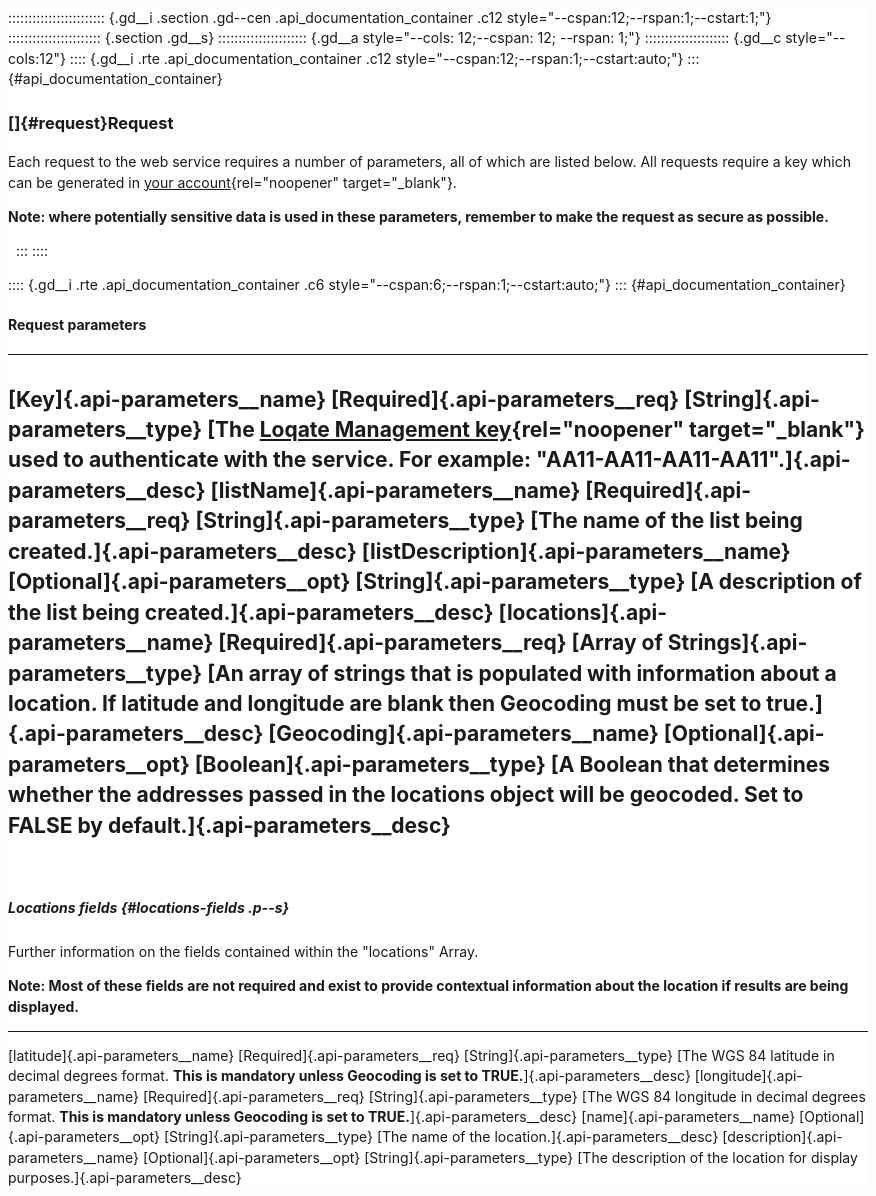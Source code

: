 :::::::::::::::::::::::: {.gd__i .section .gd--cen .api_documentation_container .c12 style="--cspan:12;--rspan:1;--cstart:1;"}
::::::::::::::::::::::: {.section .gd__s}
:::::::::::::::::::::: {.gd__a style="--cols: 12;--cspan: 12; --rspan: 1;"}
::::::::::::::::::::: {.gd__c style="--cols:12"}
:::: {.gd__i .rte .api_documentation_container .c12 style="--cspan:12;--rspan:1;--cstart:auto;"}
::: {#api_documentation_container}
### []{#request}Request

Each request to the web service requires a number of parameters, all of
which are listed below. All requests require a key which can be
generated in [your
account](https://account.loqate.com/account/#/Setup/){rel="noopener"
target="_blank"}.

**Note: where potentially sensitive data is used in these parameters,
remember to make the request as secure as possible.**

 
:::
::::

:::: {.gd__i .rte .api_documentation_container .c6 style="--cspan:6;--rspan:1;--cstart:auto;"}
::: {#api_documentation_container}
#### Request parameters

  --------------------------------------------------------------------------------------------------------------------------------------------------------------------------------------------------------------------------------------------------------------------------------------------------------------------------------------------------
  [Key]{.api-parameters__name} [Required]{.api-parameters__req} [String]{.api-parameters__type} [The [Loqate Management key](/developers/guides/setting-up-store-finder-keys/ "Setting up Store Finder Keys"){rel="noopener" target="_blank"} used to authenticate with the service. For example: \"AA11-AA11-AA11-AA11\".]{.api-parameters__desc}
  [listName]{.api-parameters__name} [Required]{.api-parameters__req} [String]{.api-parameters__type} [The name of the list being created.]{.api-parameters__desc}
  [listDescription]{.api-parameters__name} [Optional]{.api-parameters__opt} [String]{.api-parameters__type} [A description of the list being created.]{.api-parameters__desc}
  [locations]{.api-parameters__name} [Required]{.api-parameters__req} [Array of Strings]{.api-parameters__type} [An array of strings that is populated with information about a location. **If latitude and longitude are blank then Geocoding must be set to true.**]{.api-parameters__desc}
  [Geocoding]{.api-parameters__name} [Optional]{.api-parameters__opt} [Boolean]{.api-parameters__type} [A Boolean that determines whether the addresses passed in the locations object will be geocoded. Set to FALSE by default.]{.api-parameters__desc}
  --------------------------------------------------------------------------------------------------------------------------------------------------------------------------------------------------------------------------------------------------------------------------------------------------------------------------------------------------

 

##### Locations fields {#locations-fields .p--s}

Further information on the fields contained within the "locations"
Array.

**Note: Most of these fields are not required and exist to provide
contextual information about the location if results are being
displayed.**

  ---------------------------------------------------------------------------------------------------------------------------------------------------------------------------------------------------------------------------------------------------------------------------------------------------------------------------
  [latitude]{.api-parameters__name} [Required]{.api-parameters__req} [String]{.api-parameters__type} [The WGS 84 latitude in decimal degrees format. **This is mandatory unless Geocoding is set to TRUE.**]{.api-parameters__desc}
  [longitude]{.api-parameters__name} [Required]{.api-parameters__req} [String]{.api-parameters__type} [The WGS 84 longitude in decimal degrees format. **This is mandatory unless Geocoding is set to TRUE.**]{.api-parameters__desc}
  [name]{.api-parameters__name} [Optional]{.api-parameters__opt} [String]{.api-parameters__type} [The name of the location.]{.api-parameters__desc}
  [description]{.api-parameters__name} [Optional]{.api-parameters__opt} [String]{.api-parameters__type} [The description of the location for display purposes.]{.api-parameters__desc}